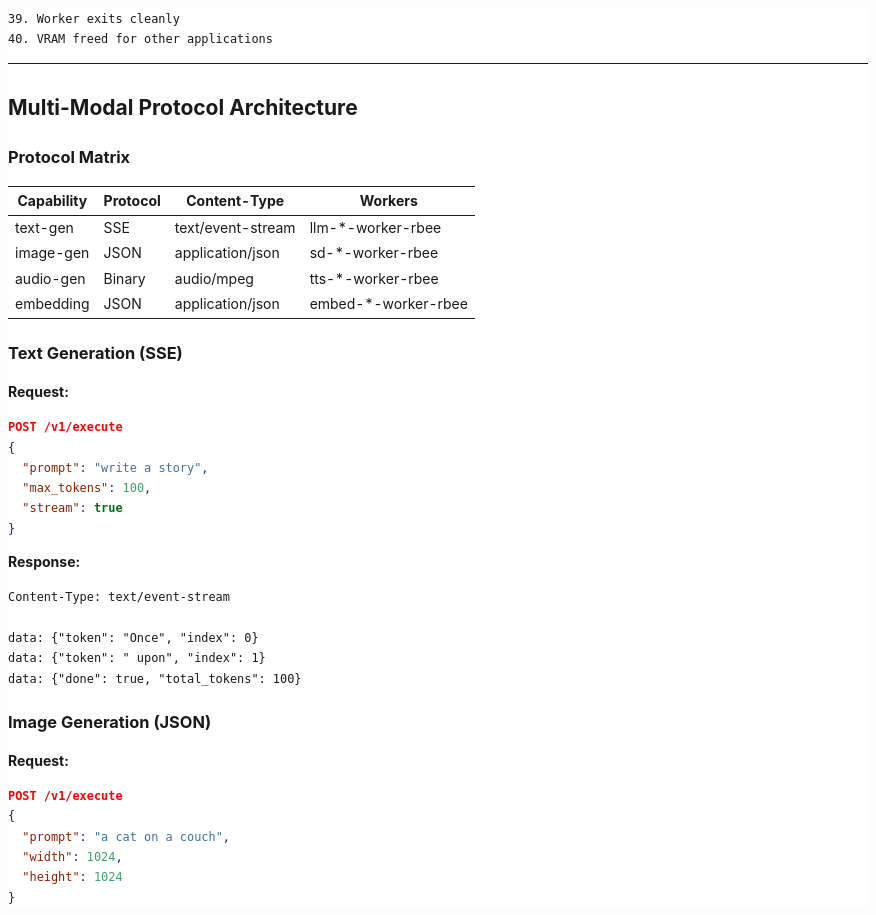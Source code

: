 ```
39. Worker exits cleanly
40. VRAM freed for other applications
```

---

## Multi-Modal Protocol Architecture

### Protocol Matrix

| Capability  | Protocol      | Content-Type           | Workers              |
|-------------|---------------|------------------------|----------------------|
| text-gen    | SSE           | text/event-stream      | llm-*-worker-rbee    |
| image-gen   | JSON          | application/json       | sd-*-worker-rbee     |
| audio-gen   | Binary        | audio/mpeg             | tts-*-worker-rbee    |
| embedding   | JSON          | application/json       | embed-*-worker-rbee  |

### Text Generation (SSE)

**Request:**
```json
POST /v1/execute
{
  "prompt": "write a story",
  "max_tokens": 100,
  "stream": true
}
```

**Response:**
```
Content-Type: text/event-stream

data: {"token": "Once", "index": 0}
data: {"token": " upon", "index": 1}
data: {"done": true, "total_tokens": 100}
```

### Image Generation (JSON)

**Request:**
```json
POST /v1/execute
{
  "prompt": "a cat on a couch",
  "width": 1024,
  "height": 1024
}
```

